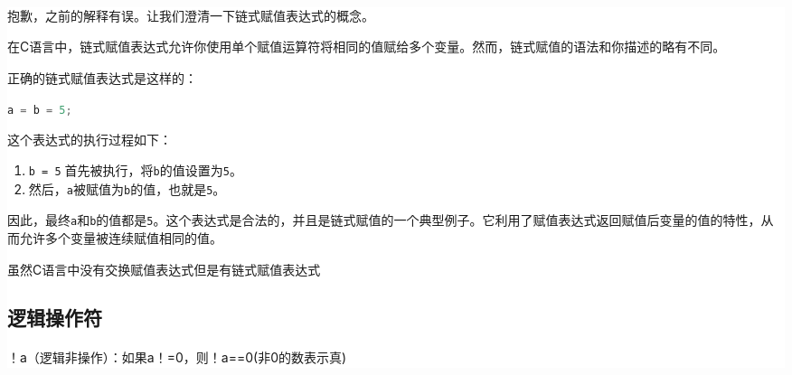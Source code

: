抱歉，之前的解释有误。让我们澄清一下链式赋值表达式的概念。

在C语言中，链式赋值表达式允许你使用单个赋值运算符将相同的值赋给多个变量。然而，链式赋值的语法和你描述的略有不同。

正确的链式赋值表达式是这样的：

```c
a = b = 5;
```

这个表达式的执行过程如下：

1. `b = 5` 首先被执行，将`b`的值设置为`5`。
2. 然后，`a`被赋值为`b`的值，也就是`5`。

因此，最终`a`和`b`的值都是`5`。这个表达式是合法的，并且是链式赋值的一个典型例子。它利用了赋值表达式返回赋值后变量的值的特性，从而允许多个变量被连续赋值相同的值。

虽然C语言中没有交换赋值表达式但是有链式赋值表达式

## 逻辑操作符

！a（逻辑非操作）：如果a！=0，则！a==0(非0的数表示真)